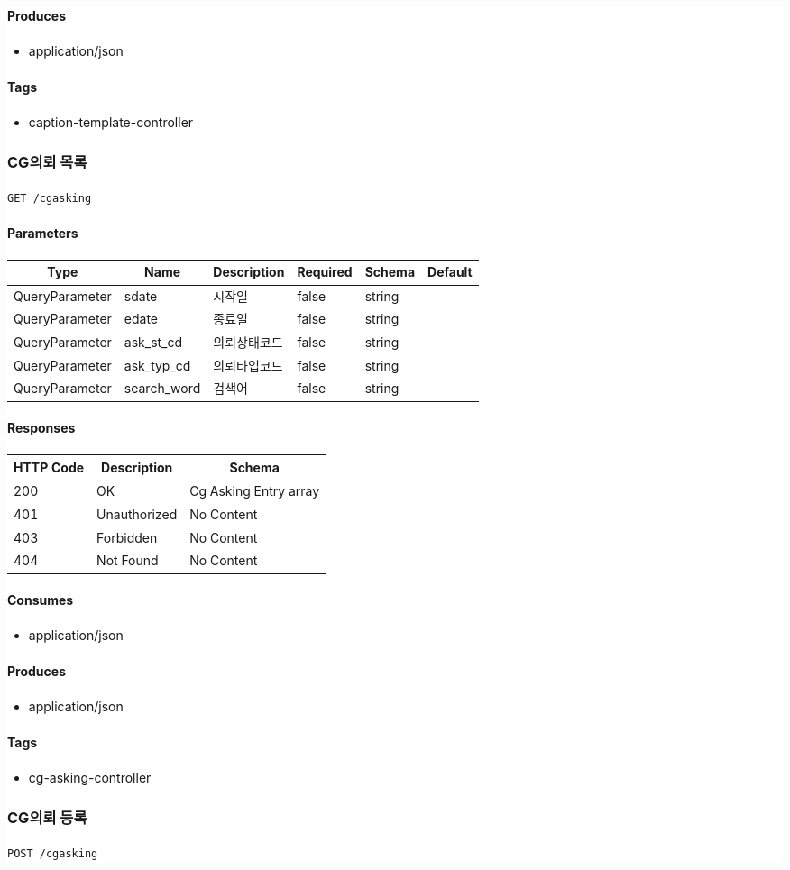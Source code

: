 #### Produces

* application/json

#### Tags

* caption-template-controller

### CG의뢰 목록
```
GET /cgasking
```

#### Parameters
|Type|Name|Description|Required|Schema|Default|
|----|----|----|----|----|----|
|QueryParameter|sdate|시작일|false|string||
|QueryParameter|edate|종료일|false|string||
|QueryParameter|ask_st_cd|의뢰상태코드|false|string||
|QueryParameter|ask_typ_cd|의뢰타입코드|false|string||
|QueryParameter|search_word|검색어|false|string||


#### Responses
|HTTP Code|Description|Schema|
|----|----|----|
|200|OK|Cg Asking Entry array|
|401|Unauthorized|No Content|
|403|Forbidden|No Content|
|404|Not Found|No Content|


#### Consumes

* application/json

#### Produces

* application/json

#### Tags

* cg-asking-controller

### CG의뢰 등록
```
POST /cgasking
```
